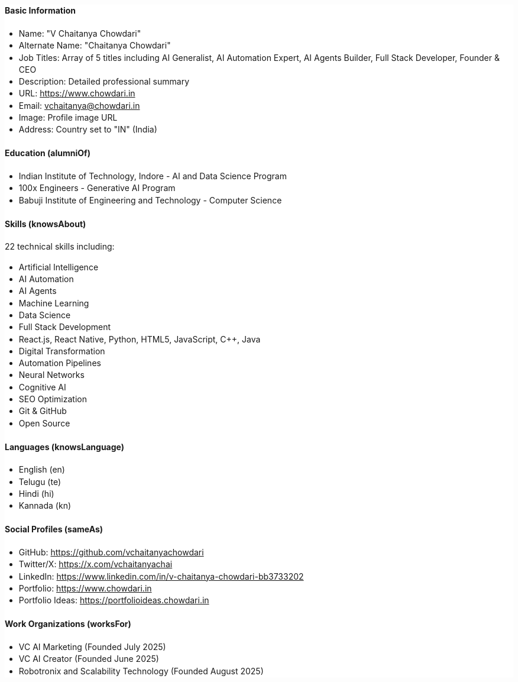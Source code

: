 #### Basic Information
- Name: "V Chaitanya Chowdari"
- Alternate Name: "Chaitanya Chowdari"
- Job Titles: Array of 5 titles including AI Generalist, AI Automation Expert, AI Agents Builder, Full Stack Developer, Founder & CEO
- Description: Detailed professional summary
- URL: https://www.chowdari.in
- Email: vchaitanya@chowdari.in
- Image: Profile image URL
- Address: Country set to "IN" (India)

#### Education (alumniOf)
- Indian Institute of Technology, Indore - AI and Data Science Program
- 100x Engineers - Generative AI Program
- Babuji Institute of Engineering and Technology - Computer Science

#### Skills (knowsAbout)
22 technical skills including:
- Artificial Intelligence
- AI Automation
- AI Agents
- Machine Learning
- Data Science
- Full Stack Development
- React.js, React Native, Python, HTML5, JavaScript, C++, Java
- Digital Transformation
- Automation Pipelines
- Neural Networks
- Cognitive AI
- SEO Optimization
- Git & GitHub
- Open Source

#### Languages (knowsLanguage)
- English (en)
- Telugu (te)
- Hindi (hi)
- Kannada (kn)

#### Social Profiles (sameAs)
- GitHub: https://github.com/vchaitanyachowdari
- Twitter/X: https://x.com/vchaitanyachai
- LinkedIn: https://www.linkedin.com/in/v-chaitanya-chowdari-bb3733202
- Portfolio: https://www.chowdari.in
- Portfolio Ideas: https://portfolioideas.chowdari.in

#### Work Organizations (worksFor)
- VC AI Marketing (Founded July 2025)
- VC AI Creator (Founded June 2025)
- Robotronix and Scalability Technology (Founded August 2025)
